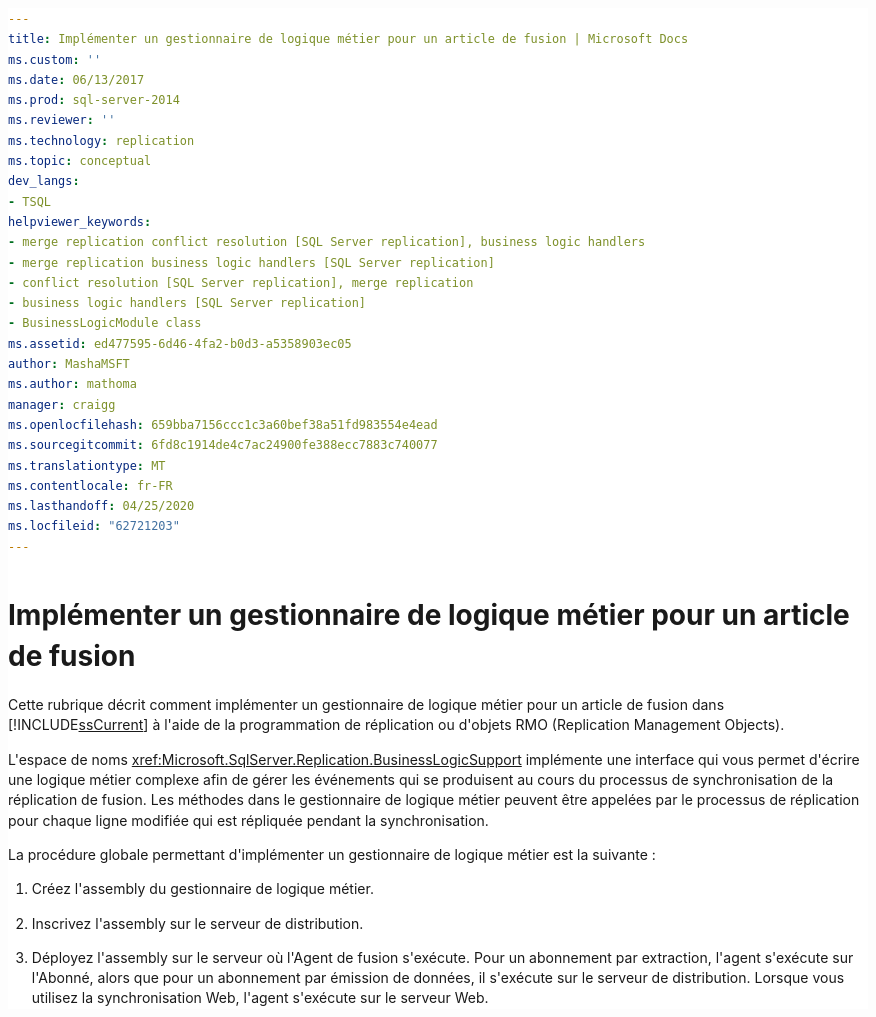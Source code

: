 ```yaml
---
title: Implémenter un gestionnaire de logique métier pour un article de fusion | Microsoft Docs
ms.custom: ''
ms.date: 06/13/2017
ms.prod: sql-server-2014
ms.reviewer: ''
ms.technology: replication
ms.topic: conceptual
dev_langs:
- TSQL
helpviewer_keywords:
- merge replication conflict resolution [SQL Server replication], business logic handlers
- merge replication business logic handlers [SQL Server replication]
- conflict resolution [SQL Server replication], merge replication
- business logic handlers [SQL Server replication]
- BusinessLogicModule class
ms.assetid: ed477595-6d46-4fa2-b0d3-a5358903ec05
author: MashaMSFT
ms.author: mathoma
manager: craigg
ms.openlocfilehash: 659bba7156ccc1c3a60bef38a51fd983554e4ead
ms.sourcegitcommit: 6fd8c1914de4c7ac24900fe388ecc7883c740077
ms.translationtype: MT
ms.contentlocale: fr-FR
ms.lasthandoff: 04/25/2020
ms.locfileid: "62721203"
---
```

# <a name="implement-a-business-logic-handler-for-a-merge-article"></a>Implémenter un gestionnaire de logique métier pour un article de fusion
  Cette rubrique décrit comment implémenter un gestionnaire de logique métier pour un article de fusion dans [!INCLUDE[ssCurrent](../../includes/sscurrent-md.md)] à l'aide de la programmation de réplication ou d'objets RMO (Replication Management Objects).  
  
 L'espace de noms <xref:Microsoft.SqlServer.Replication.BusinessLogicSupport> implémente une interface qui vous permet d'écrire une logique métier complexe afin de gérer les événements qui se produisent au cours du processus de synchronisation de la réplication de fusion. Les méthodes dans le gestionnaire de logique métier peuvent être appelées par le processus de réplication pour chaque ligne modifiée qui est répliquée pendant la synchronisation.  
  
 La procédure globale permettant d'implémenter un gestionnaire de logique métier est la suivante :  
  
1.  Créez l'assembly du gestionnaire de logique métier.  
  
2.  Inscrivez l'assembly sur le serveur de distribution.  
  
3.  Déployez l'assembly sur le serveur où l'Agent de fusion s'exécute. Pour un abonnement par extraction, l'agent s'exécute sur l'Abonné, alors que pour un abonnement par émission de données, il s'exécute sur le serveur de distribution. Lorsque vous utilisez la synchronisation Web, l'agent s'exécute sur le serveur Web.  
  